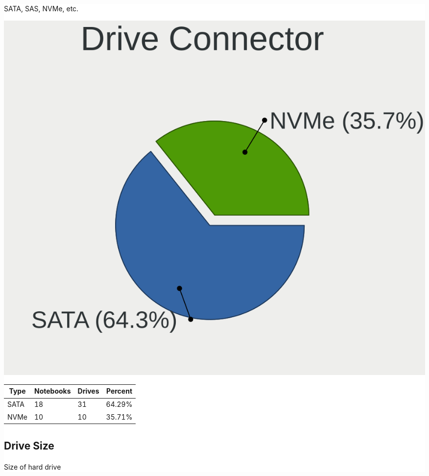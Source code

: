 SATA, SAS, NVMe, etc.

![Drive Connector](./images/pie_chart_bsd/drive_bus.svg)


| Type | Notebooks | Drives | Percent |
|------|-----------|--------|---------|
| SATA | 18        | 31     | 64.29%  |
| NVMe | 10        | 10     | 35.71%  |

Drive Size
----------

Size of hard drive
